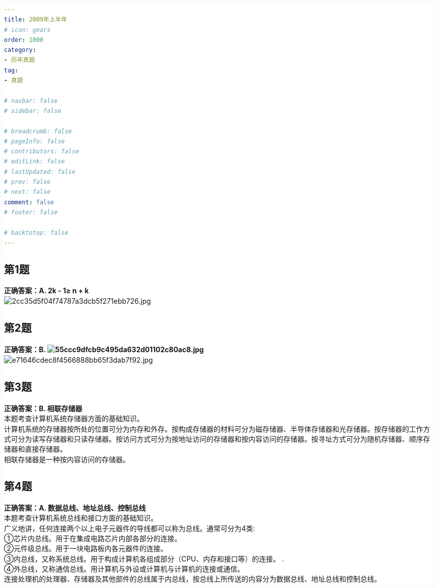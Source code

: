 ```yaml
---  
title: 2009年上半年  
# icon: gears  
order: 1000  
category:  
- 历年真题  
tag:  
- 真题  
  
# navbar: false  
# sidebar: false  
  
# breadcrumb: false  
# pageInfo: false  
# contributors: false  
# editLink: false  
# lastUpdated: false  
# prev: false  
# next: false  
comment: false  
# footer: false  
  
# backtotop: false  
---  
```

## 第1题 ##

**正确答案：A. 2k \- 1≥ n + k**  
![2cc35d5f04f74787a3dcb5f271ebb726.jpg][]  


## 第2题 ##

**正确答案：B. ![55ccc9dfcb9c495da632d01102c80ac8.jpg][]**  
![e71646cdec8f4566888bb65f3dab7f92.jpg][]  


## 第3题 ##

**正确答案：B. 相联存储器**  
本题考查计算机系统存储器方面的基础知识。  
计算机系统的存储器按所处的位置可分为内存和外存。按构成存储器的材料可分为磁存储器、半导体存储器和光存储器。按存储器的工作方式可分为读写存储器和只读存储器。按访问方式可分为按地址访问的存储器和按内容访问的存储器。按寻址方式可分为随机存储器、顺序存储器和直接存储器。  
相联存储器是一种按内容访问的存储器。  


## 第4题 ##

**正确答案：A. 数据总线、地址总线、控制总线**   
本题考查计算机系统总线和接口方面的基础知识。  
广义地讲，任何连接两个以上电子元器件的导线都可以称为总线。通常可分为4类:  
①芯片内总线。用于在集成电路芯片内部各部分的连接。  
②元件级总线。用于一块电路板内各元器件的连接。  
③内总线，又称系统总线。用于构成计算机各组成部分（CPU、内存和接口等）的连接。 .  
④外总线，又称通信总线。用计算机与外设或计算机与计算机的连接或通信。  
连接处理机的处理器、存储器及其他部件的总线属于内总线，按总线上所传送的内容分为数据总线、地址总线和控制总线。  


[2cc35d5f04f74787a3dcb5f271ebb726.jpg]: https://www.xkxxkx.cn/file/exam/software/软件设计师/综合知识/第1题/2cc35d5f04f74787a3dcb5f271ebb726.jpg
[55ccc9dfcb9c495da632d01102c80ac8.jpg]: https://www.xkxxkx.cn/file/exam/software/软件设计师/综合知识/第2题/55ccc9dfcb9c495da632d01102c80ac8.jpg
[e71646cdec8f4566888bb65f3dab7f92.jpg]: https://www.xkxxkx.cn/file/exam/software/软件设计师/综合知识/第2题/e71646cdec8f4566888bb65f3dab7f92.jpg
[2487c3a4e4824ca9b0a36284d57354ce.jpg]: https://www.xkxxkx.cn/file/exam/software/软件设计师/综合知识/第5题/2487c3a4e4824ca9b0a36284d57354ce.jpg
[d5dd84dda280403981990733e1f64351.jpg]: https://www.xkxxkx.cn/file/exam/software/软件设计师/综合知识/第6题/d5dd84dda280403981990733e1f64351.jpg
[d89ff9dd49184fdd8327b6315bb06590.jpg]: https://www.xkxxkx.cn/file/exam/software/软件设计师/综合知识/第6题/d89ff9dd49184fdd8327b6315bb06590.jpg
[1bfe5ceb540743f1a71f110f74b7e4d2.jpg]: https://www.xkxxkx.cn/file/exam/software/软件设计师/综合知识/第26题/1bfe5ceb540743f1a71f110f74b7e4d2.jpg
[0ef68718b70446a380f6b9da4c35304d.jpg]: https://www.xkxxkx.cn/file/exam/software/软件设计师/综合知识/第26题/0ef68718b70446a380f6b9da4c35304d.jpg
[8363e706b8b2429ca7a158d2fcc2ed05.jpg]: https://www.xkxxkx.cn/file/exam/software/软件设计师/综合知识/第52题/8363e706b8b2429ca7a158d2fcc2ed05.jpg
[0d8bf43c22bc447b837e80247315b496.jpg]: https://www.xkxxkx.cn/file/exam/software/软件设计师/综合知识/第52题/0d8bf43c22bc447b837e80247315b496.jpg
[0bd4844fca7f4a3199508eefe8b72b7c.jpg]: https://www.xkxxkx.cn/file/exam/software/软件设计师/综合知识/第52题/0bd4844fca7f4a3199508eefe8b72b7c.jpg
[876f3083c5a4415c8a8c49abf5d2a20a.jpg]: https://www.xkxxkx.cn/file/exam/software/软件设计师/综合知识/第55题/876f3083c5a4415c8a8c49abf5d2a20a.jpg
[b6d34d4ef59844f189daab69325858f2.jpg]: https://www.xkxxkx.cn/file/exam/software/软件设计师/综合知识/第55题/b6d34d4ef59844f189daab69325858f2.jpg
[75699c87e70a4523aedcb8f8005c9de0.jpg]: https://www.xkxxkx.cn/file/exam/software/软件设计师/综合知识/第55题/75699c87e70a4523aedcb8f8005c9de0.jpg
[759e9059a5924414b91df92c14ebfa6d.jpg]: https://www.xkxxkx.cn/file/exam/software/软件设计师/综合知识/第55题/759e9059a5924414b91df92c14ebfa6d.jpg
[c2eef7085a6a484fab92f4329a59c658.jpg]: https://www.xkxxkx.cn/file/exam/software/软件设计师/综合知识/第60题/c2eef7085a6a484fab92f4329a59c658.jpg
[a8f0c762d0f441afbff8b43245cf41b1.jpg]: https://www.xkxxkx.cn/file/exam/software/软件设计师/综合知识/第60题/a8f0c762d0f441afbff8b43245cf41b1.jpg
[0ca1f7838ecf44528ccf4a2278ccc45c.jpg]: https://www.xkxxkx.cn/file/exam/software/软件设计师/综合知识/第61题/0ca1f7838ecf44528ccf4a2278ccc45c.jpg
[864ced56522d4f04b7a8755dc4b05951.jpg]: https://www.xkxxkx.cn/file/exam/software/软件设计师/综合知识/第61题/864ced56522d4f04b7a8755dc4b05951.jpg
[28b2d25327954f17a6a16c0bb131e836.jpg]: https://www.xkxxkx.cn/file/exam/software/软件设计师/综合知识/第67题/28b2d25327954f17a6a16c0bb131e836.jpg